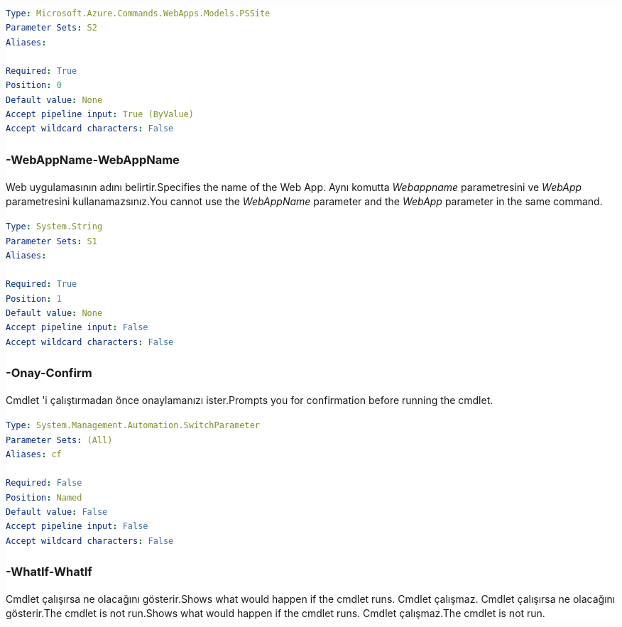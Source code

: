 ```yaml
Type: Microsoft.Azure.Commands.WebApps.Models.PSSite
Parameter Sets: S2
Aliases:

Required: True
Position: 0
Default value: None
Accept pipeline input: True (ByValue)
Accept wildcard characters: False
```

### <span data-ttu-id="2f692-146">-WebAppName</span><span class="sxs-lookup"><span data-stu-id="2f692-146">-WebAppName</span></span>
<span data-ttu-id="2f692-147">Web uygulamasının adını belirtir.</span><span class="sxs-lookup"><span data-stu-id="2f692-147">Specifies the name of the Web App.</span></span>
<span data-ttu-id="2f692-148">Aynı komutta *Webappname* parametresini ve *WebApp* parametresini kullanamazsınız.</span><span class="sxs-lookup"><span data-stu-id="2f692-148">You cannot use the *WebAppName* parameter and the *WebApp* parameter in the same command.</span></span>

```yaml
Type: System.String
Parameter Sets: S1
Aliases:

Required: True
Position: 1
Default value: None
Accept pipeline input: False
Accept wildcard characters: False
```

### <span data-ttu-id="2f692-149">-Onay</span><span class="sxs-lookup"><span data-stu-id="2f692-149">-Confirm</span></span>
<span data-ttu-id="2f692-150">Cmdlet 'i çalıştırmadan önce onaylamanızı ister.</span><span class="sxs-lookup"><span data-stu-id="2f692-150">Prompts you for confirmation before running the cmdlet.</span></span>

```yaml
Type: System.Management.Automation.SwitchParameter
Parameter Sets: (All)
Aliases: cf

Required: False
Position: Named
Default value: False
Accept pipeline input: False
Accept wildcard characters: False
```

### <span data-ttu-id="2f692-151">-WhatIf</span><span class="sxs-lookup"><span data-stu-id="2f692-151">-WhatIf</span></span>
<span data-ttu-id="2f692-152">Cmdlet çalışırsa ne olacağını gösterir.</span><span class="sxs-lookup"><span data-stu-id="2f692-152">Shows what would happen if the cmdlet runs.</span></span>
<span data-ttu-id="2f692-153">Cmdlet çalışmaz. Cmdlet çalışırsa ne olacağını gösterir.</span><span class="sxs-lookup"><span data-stu-id="2f692-153">The cmdlet is not run.Shows what would happen if the cmdlet runs.</span></span>
<span data-ttu-id="2f692-154">Cmdlet çalışmaz.</span><span class="sxs-lookup"><span data-stu-id="2f692-154">The cmdlet is not run.</span></span>
